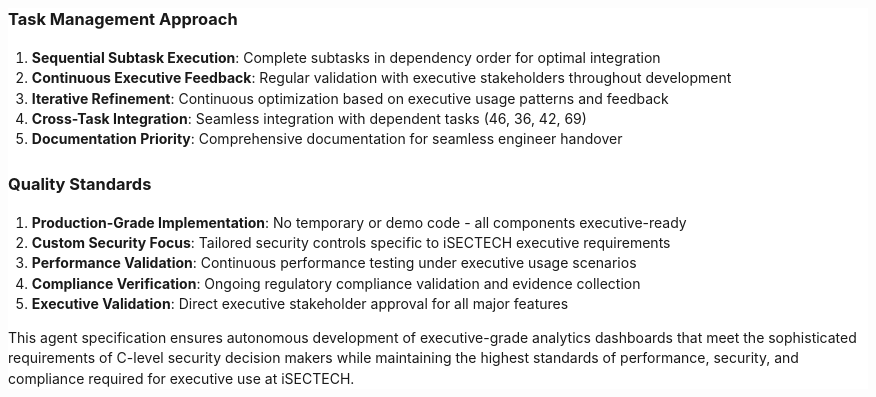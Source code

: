 ### Task Management Approach
1. **Sequential Subtask Execution**: Complete subtasks in dependency order for optimal integration
2. **Continuous Executive Feedback**: Regular validation with executive stakeholders throughout development
3. **Iterative Refinement**: Continuous optimization based on executive usage patterns and feedback
4. **Cross-Task Integration**: Seamless integration with dependent tasks (46, 36, 42, 69)
5. **Documentation Priority**: Comprehensive documentation for seamless engineer handover

### Quality Standards
1. **Production-Grade Implementation**: No temporary or demo code - all components executive-ready
2. **Custom Security Focus**: Tailored security controls specific to iSECTECH executive requirements
3. **Performance Validation**: Continuous performance testing under executive usage scenarios
4. **Compliance Verification**: Ongoing regulatory compliance validation and evidence collection
5. **Executive Validation**: Direct executive stakeholder approval for all major features

This agent specification ensures autonomous development of executive-grade analytics dashboards that meet the sophisticated requirements of C-level security decision makers while maintaining the highest standards of performance, security, and compliance required for executive use at iSECTECH.